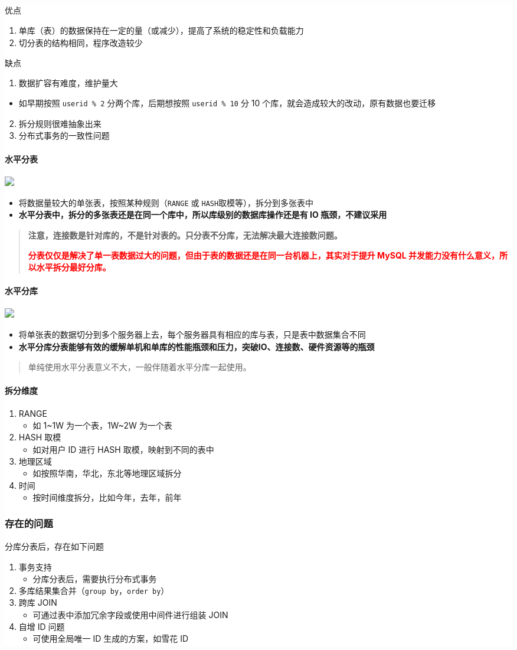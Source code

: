 优点
1. 单库（表）的数据保持在一定的量（或减少），提高了系统的稳定性和负载能力
2. 切分表的结构相同，程序改造较少


缺点
1. 数据扩容有难度，维护量大
* 如早期按照 `userid % 2` 分两个库，后期想按照 `userid % 10` 分 10 个库，就会造成较大的改动，原有数据也要迁移
2. 拆分规则很难抽象出来
3. 分布式事务的一致性问题



#### 水平分表

![](https://image-bed-20181207-1257458714.cos.ap-shanghai.myqcloud.com/back-end-2022/mysql-sharing-3.png)

* 将数据量较大的单张表，按照某种规则（`RANGE` 或 `HASH`取模等），拆分到多张表中
* **水平分表中，拆分的多张表还是在同一个库中，所以库级别的数据库操作还是有 IO 瓶颈，不建议采用**

> **注意，连接数是针对库的，不是针对表的。只分表不分库，无法解决最大连接数问题。**
> 
> **<font color='red'>分表仅仅是解决了单一表数据过大的问题，但由于表的数据还是在同一台机器上，其实对于提升 MySQL 并发能力没有什么意义，所以水平拆分最好分库。</font>**


#### 水平分库

![](https://image-bed-20181207-1257458714.cos.ap-shanghai.myqcloud.com/back-end-2022/mysql-sharing-2.png)

* 将单张表的数据切分到多个服务器上去，每个服务器具有相应的库与表，只是表中数据集合不同
* **水平分库分表能够有效的缓解单机和单库的性能瓶颈和压力，突破IO、连接数、硬件资源等的瓶颈**

> 单纯使用水平分表意义不大，一般伴随着水平分库一起使用。

#### 拆分维度

1. RANGE
   * 如 1~1W 为一个表，1W~2W 为一个表
2. HASH 取模
   * 如对用户 ID 进行 HASH 取模，映射到不同的表中
3. 地理区域
   * 如按照华南，华北，东北等地理区域拆分
4. 时间
   * 按时间维度拆分，比如今年，去年，前年




### 存在的问题

分库分表后，存在如下问题
1. 事务支持
   * 分库分表后，需要执行分布式事务
2. 多库结果集合并（`group by`，`order by`）
3. 跨库 JOIN
   * 可通过表中添加冗余字段或使用中间件进行组装 JOIN
4. 自增 ID 问题
   * 可使用全局唯一 ID 生成的方案，如雪花 ID
